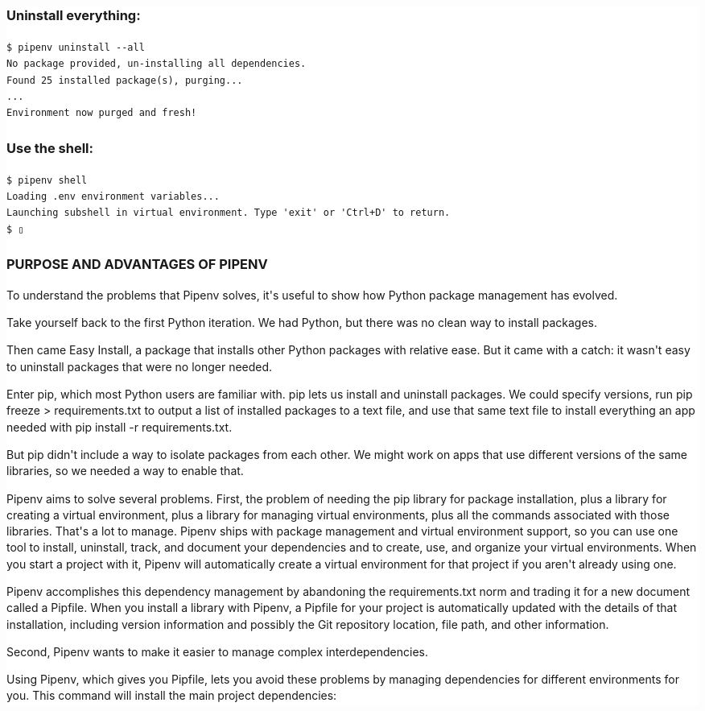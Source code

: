 ### Uninstall everything:

```
$ pipenv uninstall --all
No package provided, un-installing all dependencies.
Found 25 installed package(s), purging...
...
Environment now purged and fresh!
```

### Use the shell:

```
$ pipenv shell
Loading .env environment variables...
Launching subshell in virtual environment. Type 'exit' or 'Ctrl+D' to return.
$ ▯
```

### PURPOSE AND ADVANTAGES OF PIPENV

To understand the problems that Pipenv solves, it's useful to show how Python package management has evolved.

Take yourself back to the first Python iteration. We had Python, but there was no clean way to install packages.

Then came Easy Install, a package that installs other Python packages with relative ease. But it came with a catch: it wasn't easy to uninstall packages that were no longer needed.

Enter pip, which most Python users are familiar with. pip lets us install and uninstall packages. We could specify versions, run pip freeze > requirements.txt to output a list of installed packages to a text file, and use that same text file to install everything an app needed with pip install -r requirements.txt.

But pip didn't include a way to isolate packages from each other. We might work on apps that use different versions of the same libraries, so we needed a way to enable that.

Pipenv aims to solve several problems. First, the problem of needing the pip library for package installation, plus a library for creating a virtual environment, plus a library for managing virtual environments, plus all the commands associated with those libraries. That's a lot to manage. Pipenv ships with package management and virtual environment support, so you can use one tool to install, uninstall, track, and document your dependencies and to create, use, and organize your virtual environments. When you start a project with it, Pipenv will automatically create a virtual environment for that project if you aren't already using one.

Pipenv accomplishes this dependency management by abandoning the requirements.txt norm and trading it for a new document called a Pipfile. When you install a library with Pipenv, a Pipfile for your project is automatically updated with the details of that installation, including version information and possibly the Git repository location, file path, and other information.

Second, Pipenv wants to make it easier to manage complex interdependencies.

Using Pipenv, which gives you Pipfile, lets you avoid these problems by managing dependencies for different environments for you. This command will install the main project dependencies:
